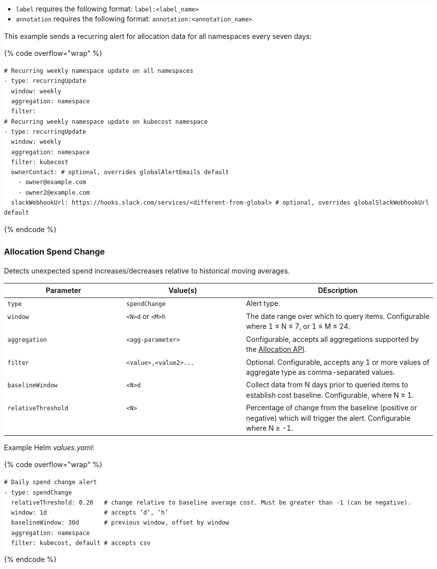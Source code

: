 * `label` requires the following format: `label:<label_name>`
* `annotation` requires the following format: `annotation:<annotation_name>`

This example sends a recurring alert for allocation data for all namespaces every seven days:

{% code overflow="wrap" %}
```
# Recurring weekly namespace update on all namespaces
- type: recurringUpdate
  window: weekly
  aggregation: namespace
  filter:
# Recurring weekly namespace update on kubecost namespace
- type: recurringUpdate
  window: weekly
  aggregation: namespace
  filter: kubecost
  ownerContact: # optional, overrides globalAlertEmails default
    - owner@example.com
    - owner2@example.com
  slackWebhookUrl: https://hooks.slack.com/services/<different-from-global> # optional, overrides globalSlackWebhookUrl default
```
{% endcode %}

### Allocation Spend Change

Detects unexpected spend increases/decreases relative to historical moving averages.

<table><thead><tr><th width="224.33333333333331">Parameter</th><th width="226">Value(s)</th><th>DEscription</th></tr></thead><tbody><tr><td><code>type</code></td><td><code>spendChange</code></td><td>Alert type.</td></tr><tr><td><code>window</code></td><td><code>&#x3C;N>d</code> or <code>&#x3C;M>h</code></td><td>The date range over which to query items. Configurable where 1 ≤ N ≤ 7, or 1 ≤ M ≤ 24.</td></tr><tr><td><code>aggregation</code></td><td><code>&#x3C;agg-parameter></code></td><td>Configurable, accepts all aggregations supported by the <a href="https://docs.kubecost.com/apis/apis-overview/allocation">Allocation API</a>.</td></tr><tr><td><code>filter</code></td><td><code>&#x3C;value>,&#x3C;value2>...</code></td><td>Optional. Configurable, accepts any 1 or more values of aggregate type as comma-separated values.</td></tr><tr><td><code>baselineWindow</code></td><td><code>&#x3C;N>d</code></td><td>Collect data from N days prior to queried items to establish cost baseline. Configurable, where N ≥ 1.</td></tr><tr><td><code>relativeThreshold</code></td><td><code>&#x3C;N></code></td><td>Percentage of change from the baseline (positive or negative) which will trigger the alert. Configurable where N ≥ -1.</td></tr></tbody></table>

Example Helm _values.yaml_:

{% code overflow="wrap" %}
```
# Daily spend change alert 
- type: spendChange
  relativeThreshold: 0.20   # change relative to baseline average cost. Must be greater than -1 (can be negative).
  window: 1d                # accepts ‘d’, ‘h’
  baselineWindow: 30d       # previous window, offset by window
  aggregation: namespace
  filter: kubecost, default # accepts csv
```
{% endcode %}
